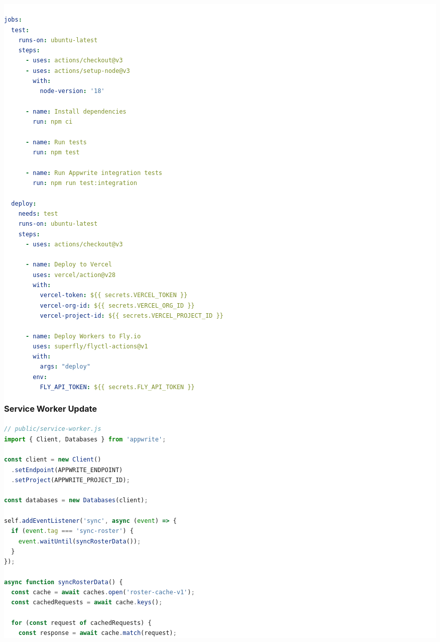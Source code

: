 ```yaml

jobs:
  test:
    runs-on: ubuntu-latest
    steps:
      - uses: actions/checkout@v3
      - uses: actions/setup-node@v3
        with:
          node-version: '18'
      
      - name: Install dependencies
        run: npm ci
      
      - name: Run tests
        run: npm test
      
      - name: Run Appwrite integration tests
        run: npm run test:integration

  deploy:
    needs: test
    runs-on: ubuntu-latest
    steps:
      - uses: actions/checkout@v3
      
      - name: Deploy to Vercel
        uses: vercel/action@v28
        with:
          vercel-token: ${{ secrets.VERCEL_TOKEN }}
          vercel-org-id: ${{ secrets.VERCEL_ORG_ID }}
          vercel-project-id: ${{ secrets.VERCEL_PROJECT_ID }}
      
      - name: Deploy Workers to Fly.io
        uses: superfly/flyctl-actions@v1
        with:
          args: "deploy"
        env:
          FLY_API_TOKEN: ${{ secrets.FLY_API_TOKEN }}
```

### Service Worker Update
```javascript
// public/service-worker.js
import { Client, Databases } from 'appwrite';

const client = new Client()
  .setEndpoint(APPWRITE_ENDPOINT)
  .setProject(APPWRITE_PROJECT_ID);

const databases = new Databases(client);

self.addEventListener('sync', async (event) => {
  if (event.tag === 'sync-roster') {
    event.waitUntil(syncRosterData());
  }
});

async function syncRosterData() {
  const cache = await caches.open('roster-cache-v1');
  const cachedRequests = await cache.keys();
  
  for (const request of cachedRequests) {
    const response = await cache.match(request);
```